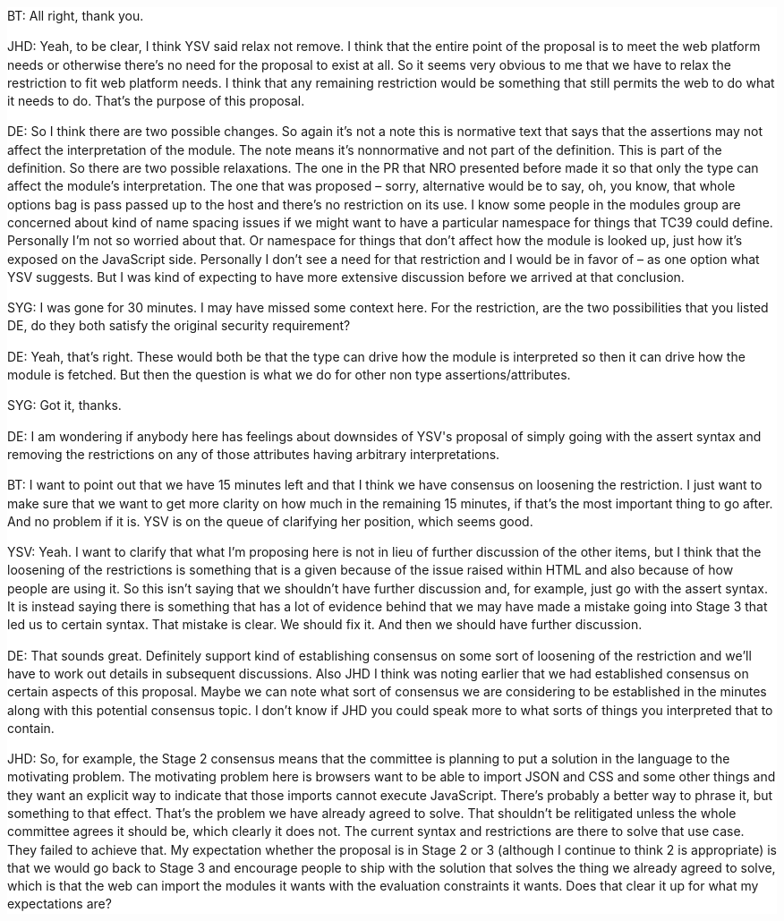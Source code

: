BT: All right, thank you.

JHD: Yeah, to be clear, I think YSV said relax not remove. I think that the entire point of the proposal is to meet the web platform needs or otherwise there’s no need for the proposal to exist at all. So it seems very obvious to me that we have to relax the restriction to fit web platform needs. I think that any remaining restriction would be something that still permits the web to do what it needs to do. That’s the purpose of this proposal.

DE: So I think there are two possible changes. So again it’s not a note this is normative text that says that the assertions may not affect the interpretation of the module. The note means it’s nonnormative and not part of the definition. This is part of the definition. So there are two possible relaxations. The one in the PR that NRO presented before made it so that only the type can affect the module’s interpretation. The one that was proposed – sorry, alternative would be to say, oh, you know, that whole options bag is pass passed up to the host and there’s no restriction on its use. I know some people in the modules group are concerned about kind of name spacing issues if we might want to have a particular namespace for things that TC39 could define. Personally I’m not so worried about that. Or namespace for things that don’t affect how the module is looked up, just how it’s exposed on the JavaScript side. Personally I don’t see a need for that restriction and I would be in favor of – as one option what YSV suggests. But I was kind of expecting to have more extensive discussion before we arrived at that conclusion.

SYG: I was gone for 30 minutes. I may have missed some context here. For the restriction, are the two possibilities that you listed DE, do they both satisfy the original security requirement?

DE: Yeah, that’s right. These would both be that the type can drive how the module is interpreted so then it can drive how the module is fetched. But then the question is what we do for other non type assertions/attributes.

SYG: Got it, thanks.

DE: I am wondering if anybody here has feelings about downsides of YSV's proposal of simply going with the assert syntax and removing the restrictions on any of those attributes having arbitrary interpretations.

BT: I want to point out that we have 15 minutes left and that I think we have consensus on loosening the restriction. I just want to make sure that we want to get more clarity on how much in the remaining 15 minutes, if that’s the most important thing to go after. And no problem if it is. YSV is on the queue of clarifying her position, which seems good.

YSV: Yeah. I want to clarify that what I’m proposing here is not in lieu of further discussion of the other items, but I think that the loosening of the restrictions is something that is a given because of the issue raised within HTML and also because of how people are using it. So this isn’t saying that we shouldn’t have further discussion and, for example, just go with the assert syntax. It is instead saying there is something that has a lot of evidence behind that we may have made a mistake going into Stage 3 that led us to certain syntax. That mistake is clear. We should fix it. And then we should have further discussion.

DE: That sounds great. Definitely support kind of establishing consensus on some sort of loosening of the restriction and we’ll have to work out details in subsequent discussions. Also JHD I think was noting earlier that we had established consensus on certain aspects of this proposal. Maybe we can note what sort of consensus we are considering to be established in the minutes along with this potential consensus topic. I don’t know if JHD you could speak more to what sorts of things you interpreted that to contain.

JHD: So, for example, the Stage 2 consensus means that the committee is planning to put a solution in the language to the motivating problem. The motivating problem here is browsers want to be able to import JSON and CSS and some other things and they want an explicit way to indicate that those imports cannot execute JavaScript. There’s probably a better way to phrase it, but something to that effect. That’s the problem we have already agreed to solve. That shouldn’t be relitigated unless the whole committee agrees it should be, which clearly it does not. The current syntax and restrictions are there to solve that use case. They failed to achieve that. My expectation whether the proposal is in Stage 2 or 3 (although I continue to think 2 is appropriate) is that we would go back to Stage 3 and encourage people to ship with the solution that solves the thing we already agreed to solve, which is that the web can import the modules it wants with the evaluation constraints it wants. Does that clear it up for what my expectations are?
